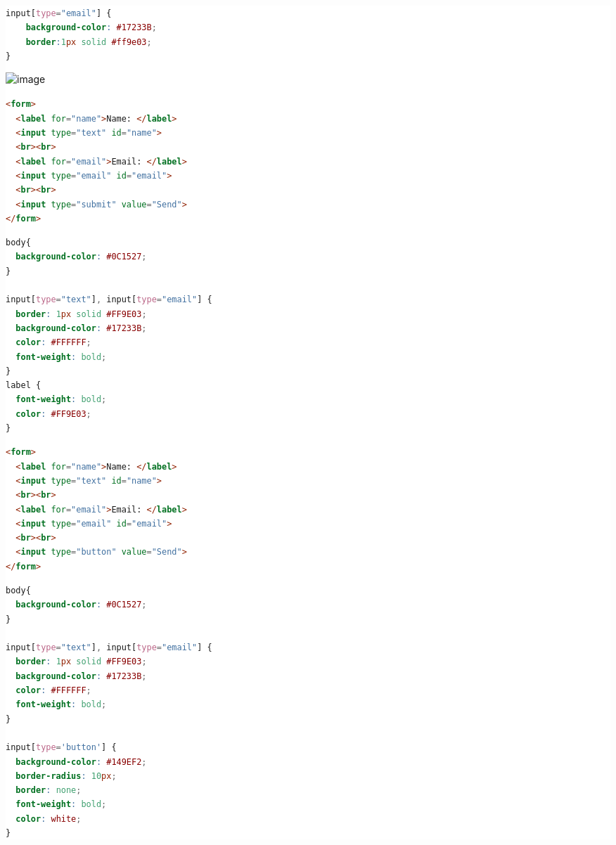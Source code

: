 ```css
input[type="email"] {
    background-color: #17233B;
    border:1px solid #ff9e03;
}
```
![image](https://github.com/Rizwans-github/Front-end/assets/141806496/450652de-6e0f-4e92-a72a-b213f435feea)

```html
<form>
  <label for="name">Name: </label>
  <input type="text" id="name"> 
  <br><br>
  <label for="email">Email: </label>
  <input type="email" id="email">
  <br><br>
  <input type="submit" value="Send">
</form>
```
```css
body{
  background-color: #0C1527;
}

input[type="text"], input[type="email"] {
  border: 1px solid #FF9E03;
  background-color: #17233B;
  color: #FFFFFF;
  font-weight: bold;
}
label {
  font-weight: bold;
  color: #FF9E03;
}
```
```html
<form>
  <label for="name">Name: </label>
  <input type="text" id="name"> 
  <br><br>
  <label for="email">Email: </label>
  <input type="email" id="email">
  <br><br>
  <input type="button" value="Send">
</form>
```
```css
body{
  background-color: #0C1527;
}

input[type="text"], input[type="email"] {
  border: 1px solid #FF9E03;
  background-color: #17233B;
  color: #FFFFFF;
  font-weight: bold;
}

input[type='button'] {
  background-color: #149EF2;
  border-radius: 10px;
  border: none;
  font-weight: bold;
  color: white;
}
```
